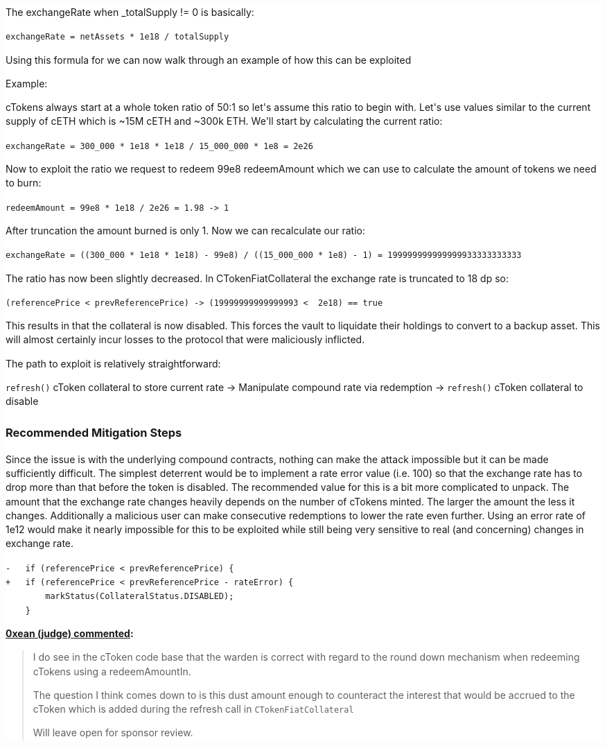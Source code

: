 The exchangeRate when \_totalSupply != 0 is basically:

    exchangeRate = netAssets * 1e18 / totalSupply

Using this formula for we can now walk through an example of how this can be exploited

Example:

cTokens always start at a whole token ratio of 50:1 so let's assume this ratio to begin with. Let's use values similar to the current supply of cETH which is \~15M cETH and \~300k ETH. We'll start by calculating the current ratio:

    exchangeRate = 300_000 * 1e18 * 1e18 / 15_000_000 * 1e8 = 2e26 

Now to exploit the ratio we request to redeem 99e8 redeemAmount which we can use to calculate the amount of tokens we need to burn:

    redeemAmount = 99e8 * 1e18 / 2e26 = 1.98 -> 1

After truncation the amount burned is only 1. Now we can recalculate our ratio:

    exchangeRate = ((300_000 * 1e18 * 1e18) - 99e8) / ((15_000_000 * 1e8) - 1) = 199999999999999933333333333

The ratio has now been slightly decreased. In CTokenFiatCollateral the exchange rate is truncated to 18 dp so:

    (referencePrice < prevReferencePrice) -> (19999999999999993 <  2e18) == true 

This results in that the collateral is now disabled. This forces the vault to liquidate their holdings to convert to a backup asset. This will almost certainly incur losses to the protocol that were maliciously inflicted.

The path to exploit is relatively straightforward:

`refresh()` cToken collateral to store current rate -> Manipulate compound rate via redemption -> `refresh()` cToken collateral to disable

### Recommended Mitigation Steps

Since the issue is with the underlying compound contracts, nothing can make the attack impossible but it can be made sufficiently difficult. The simplest deterrent would be to implement a rate error value (i.e. 100) so that the exchange rate has to drop more than that before the token is disabled. The recommended value for this is a bit more complicated to unpack. The amount that the exchange rate changes heavily depends on the number of cTokens minted. The larger the amount the less it changes. Additionally a malicious user can make consecutive redemptions to lower the rate even further. Using an error rate of 1e12 would make it nearly impossible for this to be exploited while still being very sensitive to real (and concerning) changes in exchange rate.

    -   if (referencePrice < prevReferencePrice) {
    +   if (referencePrice < prevReferencePrice - rateError) {
            markStatus(CollateralStatus.DISABLED);
        }

**[0xean (judge) commented](https://github.com/code-423n4/2023-01-reserve-findings/issues/310#issuecomment-1399632835):**
 > I do see in the cToken code base that the warden is correct with regard to the round down mechanism when redeeming cTokens using a redeemAmountIn.
> 
> The question I think comes down to is this dust amount enough to counteract the interest that would be accrued to the cToken which is added during the refresh call in `CTokenFiatCollateral`
> 
> Will leave open for sponsor review. 
